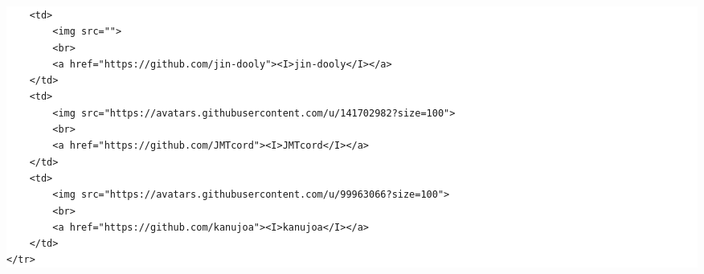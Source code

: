         <td>
            <img src="">
            <br>
            <a href="https://github.com/jin-dooly"><I>jin-dooly</I></a>
        </td>
        <td>
            <img src="https://avatars.githubusercontent.com/u/141702982?size=100">
            <br>
            <a href="https://github.com/JMTcord"><I>JMTcord</I></a>
        </td>
        <td>
            <img src="https://avatars.githubusercontent.com/u/99963066?size=100">
            <br>
            <a href="https://github.com/kanujoa"><I>kanujoa</I></a>
        </td>
    </tr>
</table>
